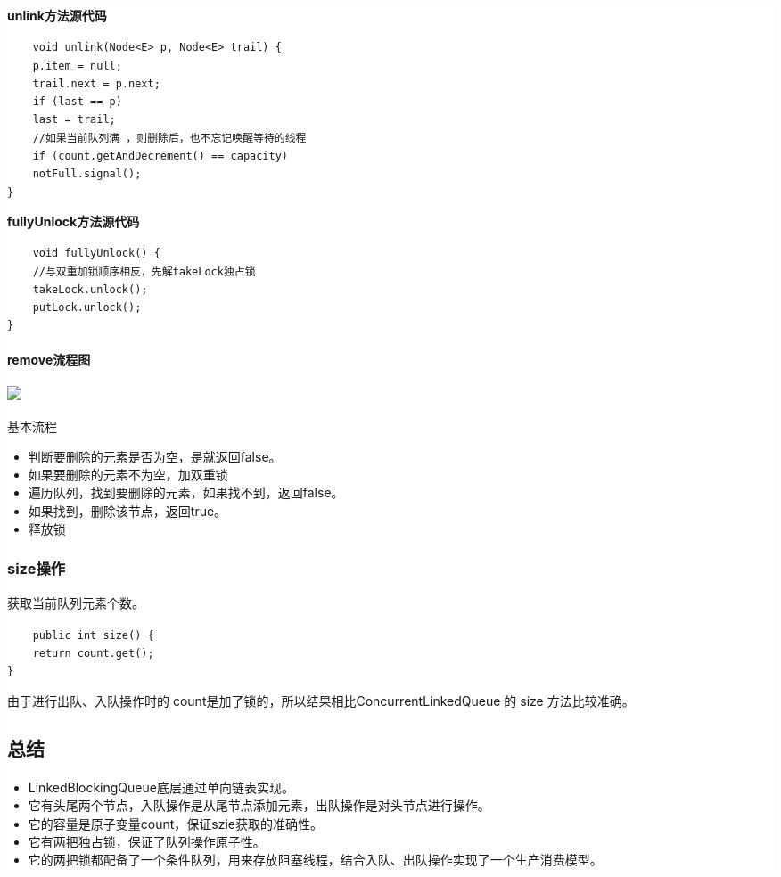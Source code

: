**unlink方法源代码**

```
    void unlink(Node<E> p, Node<E> trail) {
    p.item = null;
    trail.next = p.next;
    if (last == p)
    last = trail;
    //如果当前队列满 ，则删除后，也不忘记唤醒等待的线程
    if (count.getAndDecrement() == capacity)
    notFull.signal();
}
```

**fullyUnlock方法源代码**

```
    void fullyUnlock() {
    //与双重加锁顺序相反，先解takeLock独占锁
    takeLock.unlock();
    putLock.unlock();
}
```

#### remove流程图

![](/images/jueJin/16e30b18b5772b8.png)

基本流程

*   判断要删除的元素是否为空，是就返回false。
*   如果要删除的元素不为空，加双重锁
*   遍历队列，找到要删除的元素，如果找不到，返回false。
*   如果找到，删除该节点，返回true。
*   释放锁

### size操作

获取当前队列元素个数。

```
    public int size() {
    return count.get();
}
```

由于进行出队、入队操作时的 count是加了锁的，所以结果相比ConcurrentLinkedQueue 的 size 方法比较准确。

总结
--

*   LinkedBlockingQueue底层通过单向链表实现。
*   它有头尾两个节点，入队操作是从尾节点添加元素，出队操作是对头节点进行操作。
*   它的容量是原子变量count，保证szie获取的准确性。
*   它有两把独占锁，保证了队列操作原子性。
*   它的两把锁都配备了一个条件队列，用来存放阻塞线程，结合入队、出队操作实现了一个生产消费模型。
